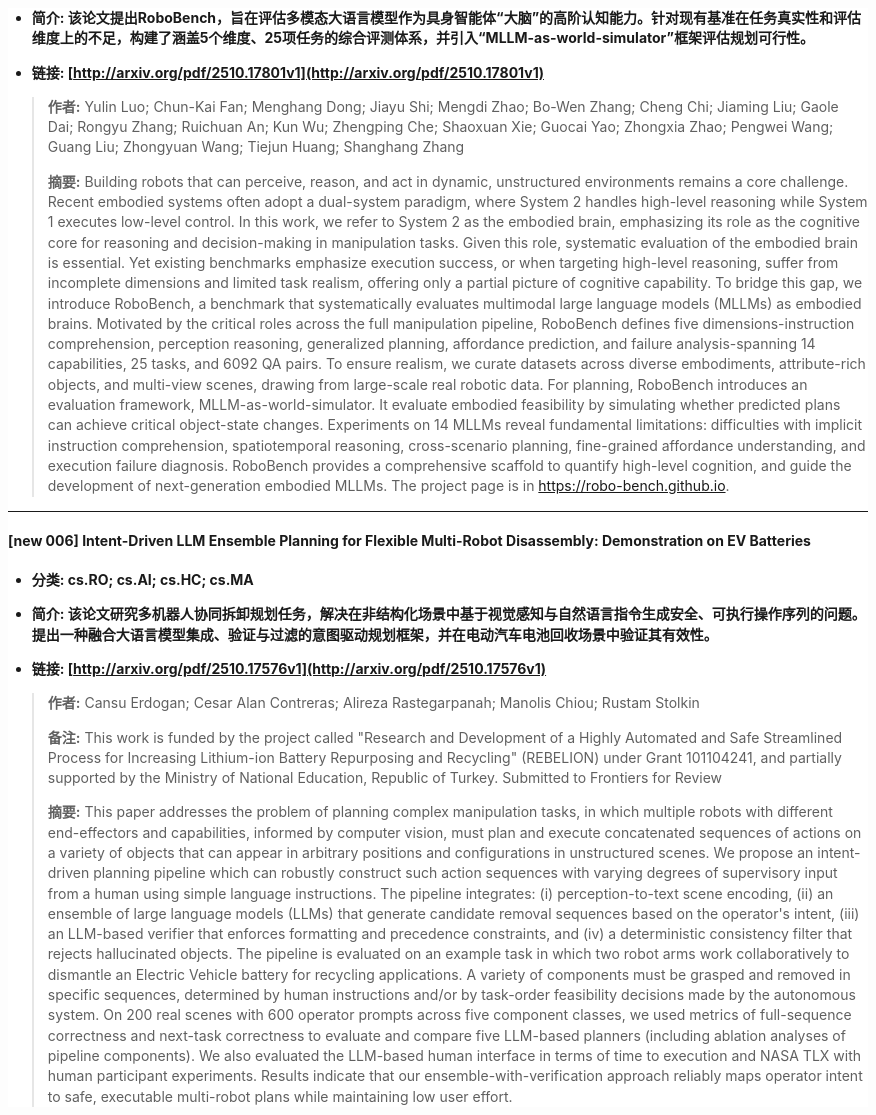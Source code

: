 - **简介: 该论文提出RoboBench，旨在评估多模态大语言模型作为具身智能体“大脑”的高阶认知能力。针对现有基准在任务真实性和评估维度上的不足，构建了涵盖5个维度、25项任务的综合评测体系，并引入“MLLM-as-world-simulator”框架评估规划可行性。**

- **链接: [http://arxiv.org/pdf/2510.17801v1](http://arxiv.org/pdf/2510.17801v1)**

> **作者:** Yulin Luo; Chun-Kai Fan; Menghang Dong; Jiayu Shi; Mengdi Zhao; Bo-Wen Zhang; Cheng Chi; Jiaming Liu; Gaole Dai; Rongyu Zhang; Ruichuan An; Kun Wu; Zhengping Che; Shaoxuan Xie; Guocai Yao; Zhongxia Zhao; Pengwei Wang; Guang Liu; Zhongyuan Wang; Tiejun Huang; Shanghang Zhang
>
> **摘要:** Building robots that can perceive, reason, and act in dynamic, unstructured environments remains a core challenge. Recent embodied systems often adopt a dual-system paradigm, where System 2 handles high-level reasoning while System 1 executes low-level control. In this work, we refer to System 2 as the embodied brain, emphasizing its role as the cognitive core for reasoning and decision-making in manipulation tasks. Given this role, systematic evaluation of the embodied brain is essential. Yet existing benchmarks emphasize execution success, or when targeting high-level reasoning, suffer from incomplete dimensions and limited task realism, offering only a partial picture of cognitive capability. To bridge this gap, we introduce RoboBench, a benchmark that systematically evaluates multimodal large language models (MLLMs) as embodied brains. Motivated by the critical roles across the full manipulation pipeline, RoboBench defines five dimensions-instruction comprehension, perception reasoning, generalized planning, affordance prediction, and failure analysis-spanning 14 capabilities, 25 tasks, and 6092 QA pairs. To ensure realism, we curate datasets across diverse embodiments, attribute-rich objects, and multi-view scenes, drawing from large-scale real robotic data. For planning, RoboBench introduces an evaluation framework, MLLM-as-world-simulator. It evaluate embodied feasibility by simulating whether predicted plans can achieve critical object-state changes. Experiments on 14 MLLMs reveal fundamental limitations: difficulties with implicit instruction comprehension, spatiotemporal reasoning, cross-scenario planning, fine-grained affordance understanding, and execution failure diagnosis. RoboBench provides a comprehensive scaffold to quantify high-level cognition, and guide the development of next-generation embodied MLLMs. The project page is in https://robo-bench.github.io.
>
---
#### [new 006] Intent-Driven LLM Ensemble Planning for Flexible Multi-Robot Disassembly: Demonstration on EV Batteries
- **分类: cs.RO; cs.AI; cs.HC; cs.MA**

- **简介: 该论文研究多机器人协同拆卸规划任务，解决在非结构化场景中基于视觉感知与自然语言指令生成安全、可执行操作序列的问题。提出一种融合大语言模型集成、验证与过滤的意图驱动规划框架，并在电动汽车电池回收场景中验证其有效性。**

- **链接: [http://arxiv.org/pdf/2510.17576v1](http://arxiv.org/pdf/2510.17576v1)**

> **作者:** Cansu Erdogan; Cesar Alan Contreras; Alireza Rastegarpanah; Manolis Chiou; Rustam Stolkin
>
> **备注:** This work is funded by the project called "Research and Development of a Highly Automated and Safe Streamlined Process for Increasing Lithium-ion Battery Repurposing and Recycling" (REBELION) under Grant 101104241, and partially supported by the Ministry of National Education, Republic of Turkey. Submitted to Frontiers for Review
>
> **摘要:** This paper addresses the problem of planning complex manipulation tasks, in which multiple robots with different end-effectors and capabilities, informed by computer vision, must plan and execute concatenated sequences of actions on a variety of objects that can appear in arbitrary positions and configurations in unstructured scenes. We propose an intent-driven planning pipeline which can robustly construct such action sequences with varying degrees of supervisory input from a human using simple language instructions. The pipeline integrates: (i) perception-to-text scene encoding, (ii) an ensemble of large language models (LLMs) that generate candidate removal sequences based on the operator's intent, (iii) an LLM-based verifier that enforces formatting and precedence constraints, and (iv) a deterministic consistency filter that rejects hallucinated objects. The pipeline is evaluated on an example task in which two robot arms work collaboratively to dismantle an Electric Vehicle battery for recycling applications. A variety of components must be grasped and removed in specific sequences, determined by human instructions and/or by task-order feasibility decisions made by the autonomous system. On 200 real scenes with 600 operator prompts across five component classes, we used metrics of full-sequence correctness and next-task correctness to evaluate and compare five LLM-based planners (including ablation analyses of pipeline components). We also evaluated the LLM-based human interface in terms of time to execution and NASA TLX with human participant experiments. Results indicate that our ensemble-with-verification approach reliably maps operator intent to safe, executable multi-robot plans while maintaining low user effort.